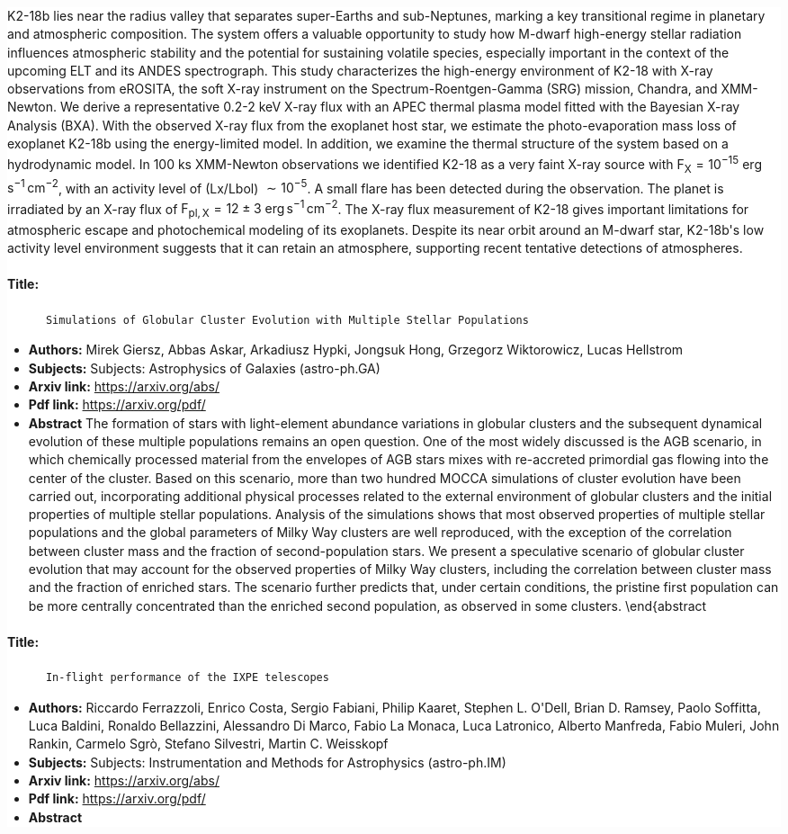  K2-18b lies near the radius valley that separates super-Earths and sub-Neptunes, marking a key transitional regime in planetary and atmospheric composition. The system offers a valuable opportunity to study how M-dwarf high-energy stellar radiation influences atmospheric stability and the potential for sustaining volatile species, especially important in the context of the upcoming ELT and its ANDES spectrograph. This study characterizes the high-energy environment of K2-18 with X-ray observations from eROSITA, the soft X-ray instrument on the Spectrum-Roentgen-Gamma (SRG) mission, Chandra, and XMM-Newton. We derive a representative 0.2-2 keV X-ray flux with an APEC thermal plasma model fitted with the Bayesian X-ray Analysis (BXA). With the observed X-ray flux from the exoplanet host star, we estimate the photo-evaporation mass loss of exoplanet K2-18b using the energy-limited model. In addition, we examine the thermal structure of the system based on a hydrodynamic model. In 100 ks XMM-Newton observations we identified K2-18 as a very faint X-ray source with $\mathrm{F_X = 10^{-15}\ erg\,s^{-1}\,cm^{-2}}$, with an activity level of (Lx/Lbol) $\sim 10^{-5}$. A small flare has been detected during the observation. The planet is irradiated by an X-ray flux of $\mathrm{F_{pl,X} = 12\pm3\ erg\,s^{-1}\,cm^{-2}}$. The X-ray flux measurement of K2-18 gives important limitations for atmospheric escape and photochemical modeling of its exoplanets. Despite its near orbit around an M-dwarf star, K2-18b's low activity level environment suggests that it can retain an atmosphere, supporting recent tentative detections of atmospheres.
#### Title:
          Simulations of Globular Cluster Evolution with Multiple Stellar Populations
 - **Authors:** Mirek Giersz, Abbas Askar, Arkadiusz Hypki, Jongsuk Hong, Grzegorz Wiktorowicz, Lucas Hellstrom
 - **Subjects:** Subjects:
Astrophysics of Galaxies (astro-ph.GA)
 - **Arxiv link:** https://arxiv.org/abs/
 - **Pdf link:** https://arxiv.org/pdf/
 - **Abstract**
 The formation of stars with light-element abundance variations in globular clusters and the subsequent dynamical evolution of these multiple populations remains an open question. One of the most widely discussed is the AGB scenario, in which chemically processed material from the envelopes of AGB stars mixes with re-accreted primordial gas flowing into the center of the cluster. Based on this scenario, more than two hundred MOCCA simulations of cluster evolution have been carried out, incorporating additional physical processes related to the external environment of globular clusters and the initial properties of multiple stellar populations. Analysis of the simulations shows that most observed properties of multiple stellar populations and the global parameters of Milky Way clusters are well reproduced, with the exception of the correlation between cluster mass and the fraction of second-population stars. We present a speculative scenario of globular cluster evolution that may account for the observed properties of Milky Way clusters, including the correlation between cluster mass and the fraction of enriched stars. The scenario further predicts that, under certain conditions, the pristine first population can be more centrally concentrated than the enriched second population, as observed in some clusters. \end{abstract
#### Title:
          In-flight performance of the IXPE telescopes
 - **Authors:** Riccardo Ferrazzoli, Enrico Costa, Sergio Fabiani, Philip Kaaret, Stephen L. O'Dell, Brian D. Ramsey, Paolo Soffitta, Luca Baldini, Ronaldo Bellazzini, Alessandro Di Marco, Fabio La Monaca, Luca Latronico, Alberto Manfreda, Fabio Muleri, John Rankin, Carmelo Sgrò, Stefano Silvestri, Martin C. Weisskopf
 - **Subjects:** Subjects:
Instrumentation and Methods for Astrophysics (astro-ph.IM)
 - **Arxiv link:** https://arxiv.org/abs/
 - **Pdf link:** https://arxiv.org/pdf/
 - **Abstract**
